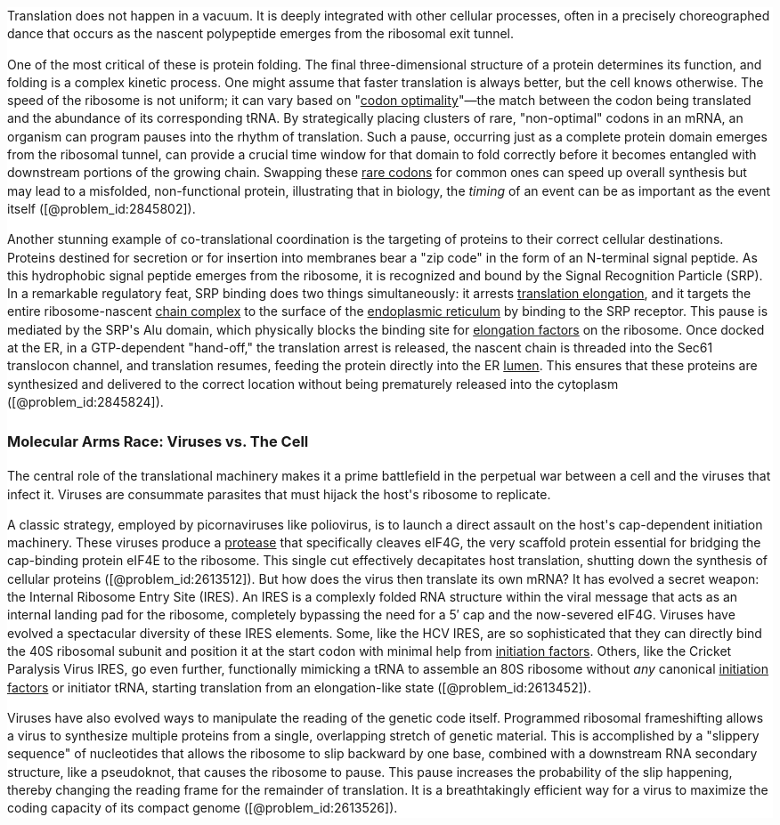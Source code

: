 Translation does not happen in a vacuum. It is deeply integrated with other cellular processes, often in a precisely choreographed dance that occurs as the nascent polypeptide emerges from the ribosomal exit tunnel.

One of the most critical of these is protein folding. The final three-dimensional structure of a protein determines its function, and folding is a complex kinetic process. One might assume that faster translation is always better, but the cell knows otherwise. The speed of the ribosome is not uniform; it can vary based on "[codon optimality](@article_id:156290)"—the match between the codon being translated and the abundance of its corresponding tRNA. By strategically placing clusters of rare, "non-optimal" codons in an mRNA, an organism can program pauses into the rhythm of translation. Such a pause, occurring just as a complete protein domain emerges from the ribosomal tunnel, can provide a crucial time window for that domain to fold correctly before it becomes entangled with downstream portions of the growing chain. Swapping these [rare codons](@article_id:185468) for common ones can speed up overall synthesis but may lead to a misfolded, non-functional protein, illustrating that in biology, the *timing* of an event can be as important as the event itself ([@problem_id:2845802]).

Another stunning example of co-translational coordination is the targeting of proteins to their correct cellular destinations. Proteins destined for secretion or for insertion into membranes bear a "zip code" in the form of an N-terminal signal peptide. As this hydrophobic signal peptide emerges from the ribosome, it is recognized and bound by the Signal Recognition Particle (SRP). In a remarkable regulatory feat, SRP binding does two things simultaneously: it arrests [translation elongation](@article_id:154276), and it targets the entire ribosome-nascent [chain complex](@article_id:149752) to the surface of the [endoplasmic reticulum](@article_id:141829) by binding to the SRP receptor. This pause is mediated by the SRP's Alu domain, which physically blocks the binding site for [elongation factors](@article_id:167534) on the ribosome. Once docked at the ER, in a GTP-dependent "hand-off," the translation arrest is released, the nascent chain is threaded into the Sec61 translocon channel, and translation resumes, feeding the protein directly into the ER [lumen](@article_id:173231). This ensures that these proteins are synthesized and delivered to the correct location without being prematurely released into the cytoplasm ([@problem_id:2845824]).

### Molecular Arms Race: Viruses vs. The Cell

The central role of the translational machinery makes it a prime battlefield in the perpetual war between a cell and the viruses that infect it. Viruses are consummate parasites that must hijack the host's ribosome to replicate.

A classic strategy, employed by picornaviruses like poliovirus, is to launch a direct assault on the host's cap-dependent initiation machinery. These viruses produce a [protease](@article_id:204152) that specifically cleaves eIF4G, the very scaffold protein essential for bridging the cap-binding protein eIF4E to the ribosome. This single cut effectively decapitates host translation, shutting down the synthesis of cellular proteins ([@problem_id:2613512]). But how does the virus then translate its own mRNA? It has evolved a secret weapon: the Internal Ribosome Entry Site (IRES). An IRES is a complexly folded RNA structure within the viral message that acts as an internal landing pad for the ribosome, completely bypassing the need for a $5'$ cap and the now-severed eIF4G. Viruses have evolved a spectacular diversity of these IRES elements. Some, like the HCV IRES, are so sophisticated that they can directly bind the 40S ribosomal subunit and position it at the start codon with minimal help from [initiation factors](@article_id:191756). Others, like the Cricket Paralysis Virus IRES, go even further, functionally mimicking a tRNA to assemble an 80S ribosome without *any* canonical [initiation factors](@article_id:191756) or initiator tRNA, starting translation from an elongation-like state ([@problem_id:2613452]).

Viruses have also evolved ways to manipulate the reading of the genetic code itself. Programmed ribosomal frameshifting allows a virus to synthesize multiple proteins from a single, overlapping stretch of genetic material. This is accomplished by a "slippery sequence" of nucleotides that allows the ribosome to slip backward by one base, combined with a downstream RNA secondary structure, like a pseudoknot, that causes the ribosome to pause. This pause increases the probability of the slip happening, thereby changing the reading frame for the remainder of translation. It is a breathtakingly efficient way for a virus to maximize the coding capacity of its compact genome ([@problem_id:2613526]).
